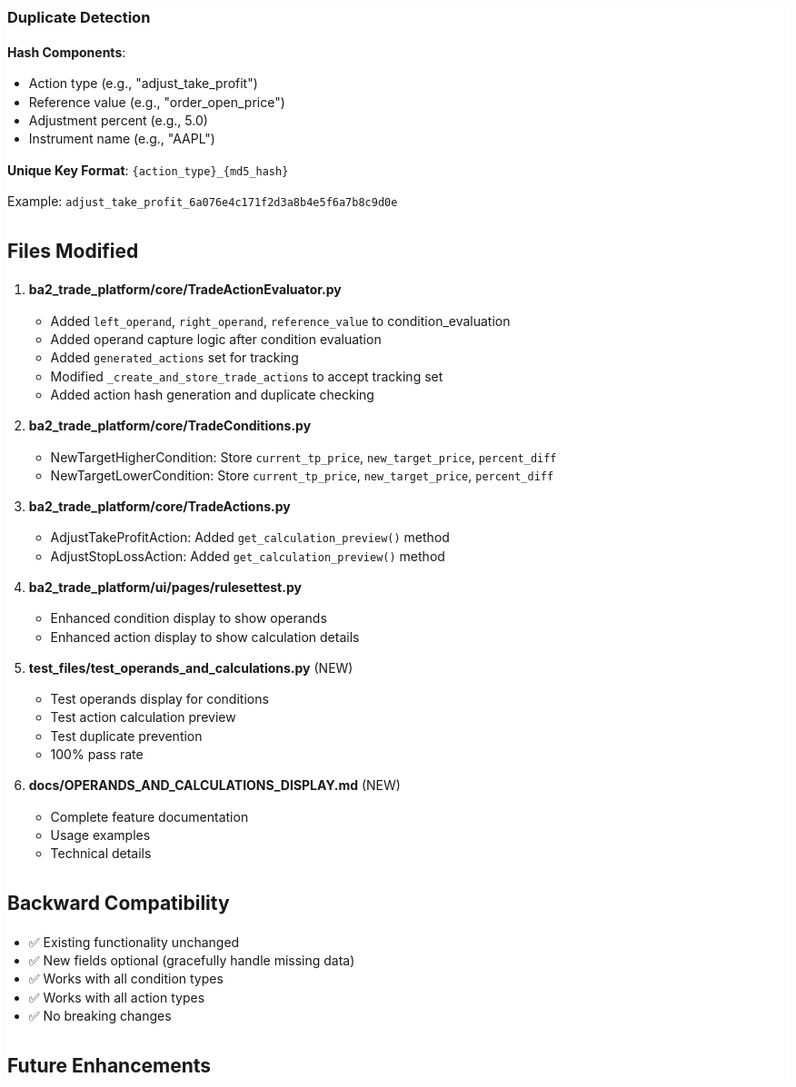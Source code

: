 ### Duplicate Detection

**Hash Components**:
- Action type (e.g., "adjust_take_profit")
- Reference value (e.g., "order_open_price")
- Adjustment percent (e.g., 5.0)
- Instrument name (e.g., "AAPL")

**Unique Key Format**: `{action_type}_{md5_hash}`

Example: `adjust_take_profit_6a076e4c171f2d3a8b4e5f6a7b8c9d0e`

## Files Modified

1. **ba2_trade_platform/core/TradeActionEvaluator.py**
   - Added `left_operand`, `right_operand`, `reference_value` to condition_evaluation
   - Added operand capture logic after condition evaluation
   - Added `generated_actions` set for tracking
   - Modified `_create_and_store_trade_actions` to accept tracking set
   - Added action hash generation and duplicate checking

2. **ba2_trade_platform/core/TradeConditions.py**
   - NewTargetHigherCondition: Store `current_tp_price`, `new_target_price`, `percent_diff`
   - NewTargetLowerCondition: Store `current_tp_price`, `new_target_price`, `percent_diff`

3. **ba2_trade_platform/core/TradeActions.py**
   - AdjustTakeProfitAction: Added `get_calculation_preview()` method
   - AdjustStopLossAction: Added `get_calculation_preview()` method

4. **ba2_trade_platform/ui/pages/rulesettest.py**
   - Enhanced condition display to show operands
   - Enhanced action display to show calculation details

5. **test_files/test_operands_and_calculations.py** (NEW)
   - Test operands display for conditions
   - Test action calculation preview
   - Test duplicate prevention
   - 100% pass rate

6. **docs/OPERANDS_AND_CALCULATIONS_DISPLAY.md** (NEW)
   - Complete feature documentation
   - Usage examples
   - Technical details

## Backward Compatibility

- ✅ Existing functionality unchanged
- ✅ New fields optional (gracefully handle missing data)
- ✅ Works with all condition types
- ✅ Works with all action types
- ✅ No breaking changes

## Future Enhancements

